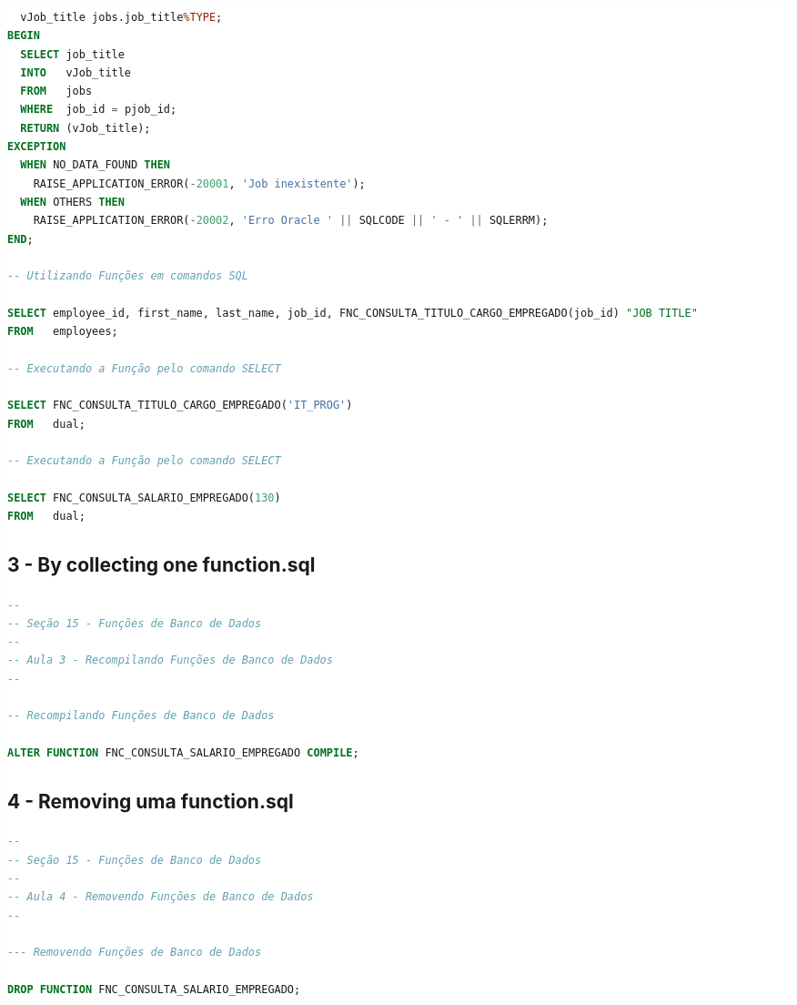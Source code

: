 ```sql
  vJob_title jobs.job_title%TYPE;
BEGIN
  SELECT job_title
  INTO   vJob_title
  FROM   jobs
  WHERE  job_id = pjob_id;
  RETURN (vJob_title);
EXCEPTION
  WHEN NO_DATA_FOUND THEN 
    RAISE_APPLICATION_ERROR(-20001, 'Job inexistente');
  WHEN OTHERS THEN
    RAISE_APPLICATION_ERROR(-20002, 'Erro Oracle ' || SQLCODE || ' - ' || SQLERRM);
END;

-- Utilizando Funções em comandos SQL

SELECT employee_id, first_name, last_name, job_id, FNC_CONSULTA_TITULO_CARGO_EMPREGADO(job_id) "JOB TITLE"
FROM   employees;

-- Executando a Função pelo comando SELECT

SELECT FNC_CONSULTA_TITULO_CARGO_EMPREGADO('IT_PROG')
FROM   dual;

-- Executando a Função pelo comando SELECT

SELECT FNC_CONSULTA_SALARIO_EMPREGADO(130)
FROM   dual;
```

<a name="3-by-collecting-one-functionsql"></a>
## 3 - By collecting one function.sql
```sql
--
-- Seção 15 - Funções de Banco de Dados
--
-- Aula 3 - Recompilando Funções de Banco de Dados
--

-- Recompilando Funções de Banco de Dados

ALTER FUNCTION FNC_CONSULTA_SALARIO_EMPREGADO COMPILE;


```

<a name="4-removing-uma-functionsql"></a>
## 4 - Removing uma function.sql
```sql
--
-- Seção 15 - Funções de Banco de Dados
--
-- Aula 4 - Removendo Funções de Banco de Dados
--

--- Removendo Funções de Banco de Dados

DROP FUNCTION FNC_CONSULTA_SALARIO_EMPREGADO;

```
